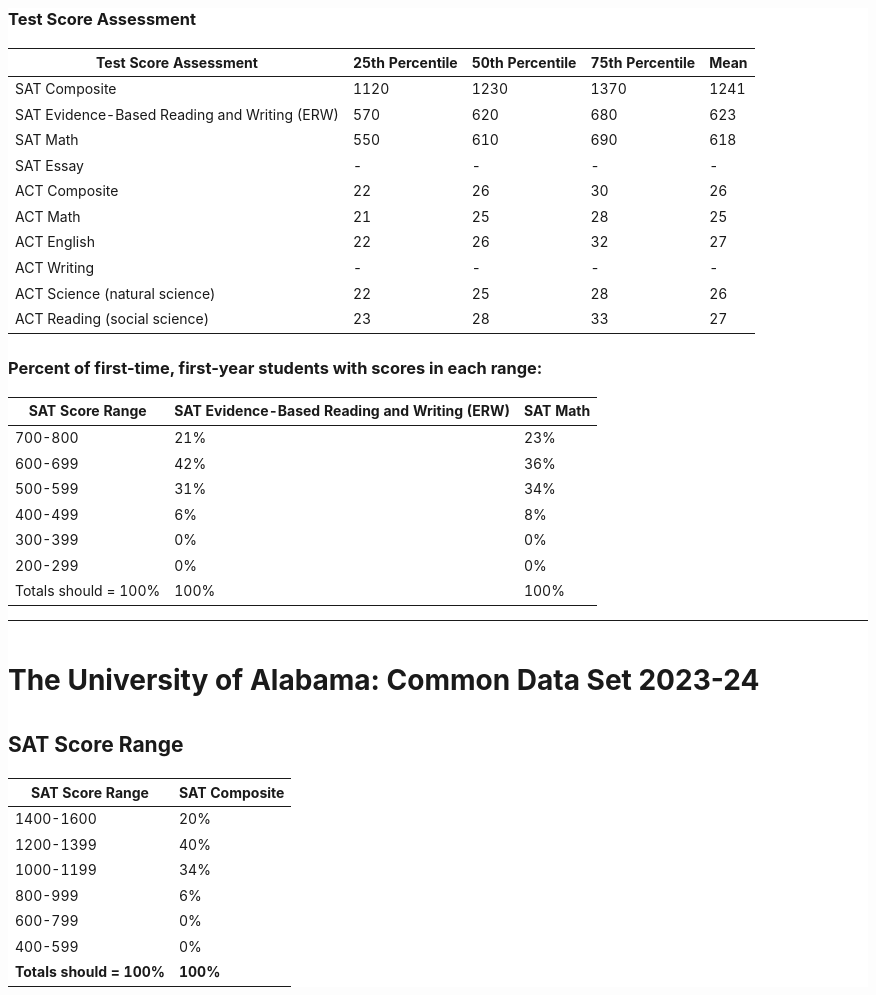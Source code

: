 ### Test Score Assessment

| Test Score Assessment                        | 25th Percentile | 50th Percentile | 75th Percentile | Mean |
| -------------------------------------------- | --------------- | --------------- | --------------- | ---- |
| SAT Composite                                | 1120            | 1230            | 1370            | 1241 |
| SAT Evidence-Based Reading and Writing (ERW) | 570             | 620             | 680             | 623  |
| SAT Math                                     | 550             | 610             | 690             | 618  |
| SAT Essay                                    | -               | -               | -               | -    |
| ACT Composite                                | 22              | 26              | 30              | 26   |
| ACT Math                                     | 21              | 25              | 28              | 25   |
| ACT English                                  | 22              | 26              | 32              | 27   |
| ACT Writing                                  | -               | -               | -               | -    |
| ACT Science (natural science)                | 22              | 25              | 28              | 26   |
| ACT Reading (social science)                 | 23              | 28              | 33              | 27   |

### Percent of first-time, first-year students with scores in each range:

| SAT Score Range      | SAT Evidence-Based Reading and Writing (ERW) | SAT Math |
| -------------------- | -------------------------------------------- | -------- |
| 700-800              | 21%                                          | 23%      |
| 600-699              | 42%                                          | 36%      |
| 500-599              | 31%                                          | 34%      |
| 400-499              | 6%                                           | 8%       |
| 300-399              | 0%                                           | 0%       |
| 200-299              | 0%                                           | 0%       |
| Totals should = 100% | 100%                                         | 100%     |

---

# The University of Alabama: Common Data Set 2023-24

## SAT Score Range

| SAT Score Range          | SAT Composite |
| ------------------------ | ------------- |
| 1400-1600                | 20%           |
| 1200-1399                | 40%           |
| 1000-1199                | 34%           |
| 800-999                  | 6%            |
| 600-799                  | 0%            |
| 400-599                  | 0%            |
| **Totals should = 100%** | **100%**      |
